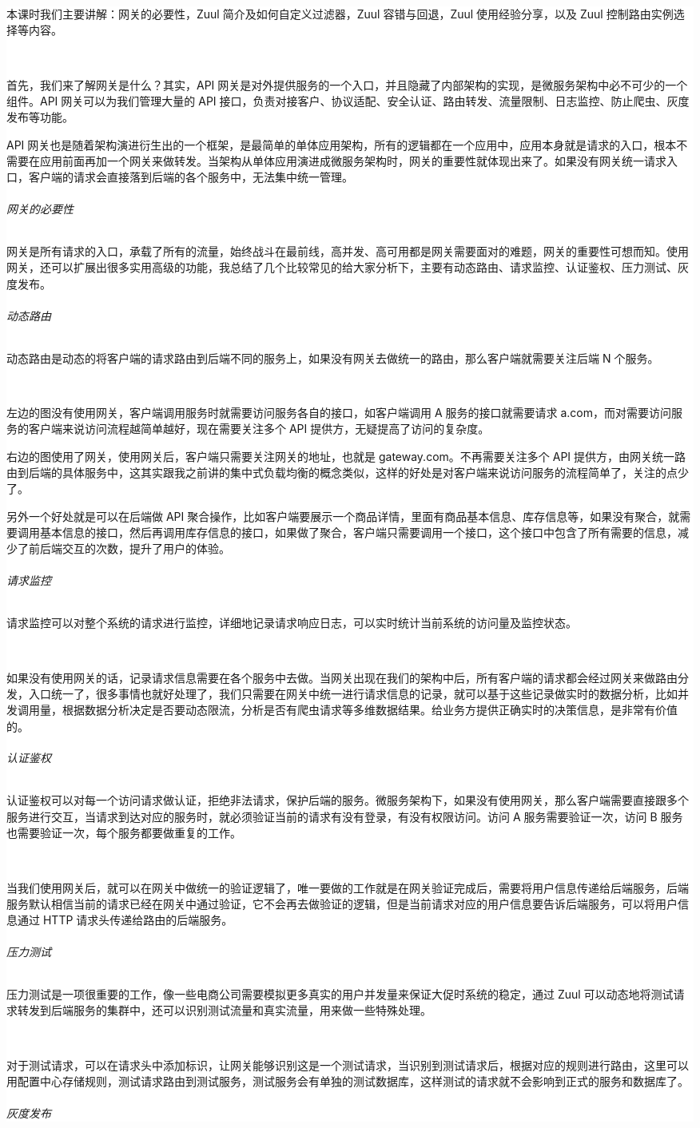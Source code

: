 本课时我们主要讲解：网关的必要性，Zuul 简介及如何自定义过滤器，Zuul 容错与回退，Zuul 使用经验分享，以及 Zuul 控制路由实例选择等内容。

<Image alt="" src="http://s0.lgstatic.com/i/image2/M01/9F/A6/CgoB5l2yzFGAEIQCAACesr5ZON8263.png"/>

首先，我们来了解网关是什么？其实，API 网关是对外提供服务的一个入口，并且隐藏了内部架构的实现，是微服务架构中必不可少的一个组件。API 网关可以为我们管理大量的 API 接口，负责对接客户、协议适配、安全认证、路由转发、流量限制、日志监控、防止爬虫、灰度发布等功能。

API 网关也是随着架构演进衍生出的一个框架，是最简单的单体应用架构，所有的逻辑都在一个应用中，应用本身就是请求的入口，根本不需要在应用前面再加一个网关来做转发。当架构从单体应用演进成微服务架构时，网关的重要性就体现出来了。如果没有网关统一请求入口，客户端的请求会直接落到后端的各个服务中，无法集中统一管理。

###### 网关的必要性

网关是所有请求的入口，承载了所有的流量，始终战斗在最前线，高并发、高可用都是网关需要面对的难题，网关的重要性可想而知。使用网关，还可以扩展出很多实用高级的功能，我总结了几个比较常见的给大家分析下，主要有动态路由、请求监控、认证鉴权、压力测试、灰度发布。

###### 动态路由

动态路由是动态的将客户端的请求路由到后端不同的服务上，如果没有网关去做统一的路由，那么客户端就需要关注后端 N 个服务。

<Image alt="" src="http://s0.lgstatic.com/i/image2/M01/9F/C6/CgotOV2yzFKAbTymAAE9eECzbLs575.png"/>

左边的图没有使用网关，客户端调用服务时就需要访问服务各自的接口，如客户端调用 A 服务的接口就需要请求 a.com，而对需要访问服务的客户端来说访问流程越简单越好，现在需要关注多个 API 提供方，无疑提高了访问的复杂度。

右边的图使用了网关，使用网关后，客户端只需要关注网关的地址，也就是 gateway.com。不再需要关注多个 API 提供方，由网关统一路由到后端的具体服务中，这其实跟我之前讲的集中式负载均衡的概念类似，这样的好处是对客户端来说访问服务的流程简单了，关注的点少了。

另外一个好处就是可以在后端做 API 聚合操作，比如客户端要展示一个商品详情，里面有商品基本信息、库存信息等，如果没有聚合，就需要调用基本信息的接口，然后再调用库存信息的接口，如果做了聚合，客户端只需要调用一个接口，这个接口中包含了所有需要的信息，减少了前后端交互的次数，提升了用户的体验。

###### 请求监控

请求监控可以对整个系统的请求进行监控，详细地记录请求响应日志，可以实时统计当前系统的访问量及监控状态。

<Image alt="" src="http://s0.lgstatic.com/i/image2/M01/9F/A6/CgoB5l2yzFKAMhJuAADDrRk--Cs646.png"/>

如果没有使用网关的话，记录请求信息需要在各个服务中去做。当网关出现在我们的架构中后，所有客户端的请求都会经过网关来做路由分发，入口统一了，很多事情也就好处理了，我们只需要在网关中统一进行请求信息的记录，就可以基于这些记录做实时的数据分析，比如并发调用量，根据数据分析决定是否要动态限流，分析是否有爬虫请求等多维数据结果。给业务方提供正确实时的决策信息，是非常有价值的。

###### 认证鉴权

认证鉴权可以对每一个访问请求做认证，拒绝非法请求，保护后端的服务。微服务架构下，如果没有使用网关，那么客户端需要直接跟多个服务进行交互，当请求到达对应的服务时，就必须验证当前的请求有没有登录，有没有权限访问。访问 A 服务需要验证一次，访问 B 服务也需要验证一次，每个服务都要做重复的工作。

<Image alt="" src="http://s0.lgstatic.com/i/image2/M01/9F/A6/CgoB5l2yzFKAMhJuAADDrRk--Cs646.png"/>

当我们使用网关后，就可以在网关中做统一的验证逻辑了，唯一要做的工作就是在网关验证完成后，需要将用户信息传递给后端服务，后端服务默认相信当前的请求已经在网关中通过验证，它不会再去做验证的逻辑，但是当前请求对应的用户信息要告诉后端服务，可以将用户信息通过 HTTP 请求头传递给路由的后端服务。

###### 压力测试

压力测试是一项很重要的工作，像一些电商公司需要模拟更多真实的用户并发量来保证大促时系统的稳定，通过 Zuul 可以动态地将测试请求转发到后端服务的集群中，还可以识别测试流量和真实流量，用来做一些特殊处理。

<Image alt="" src="http://s0.lgstatic.com/i/image2/M01/9F/A6/CgoB5l2yzFKAe9wtAAEaJgA80DA706.png"/>

对于测试请求，可以在请求头中添加标识，让网关能够识别这是一个测试请求，当识别到测试请求后，根据对应的规则进行路由，这里可以用配置中心存储规则，测试请求路由到测试服务，测试服务会有单独的测试数据库，这样测试的请求就不会影响到正式的服务和数据库了。

###### 灰度发布
